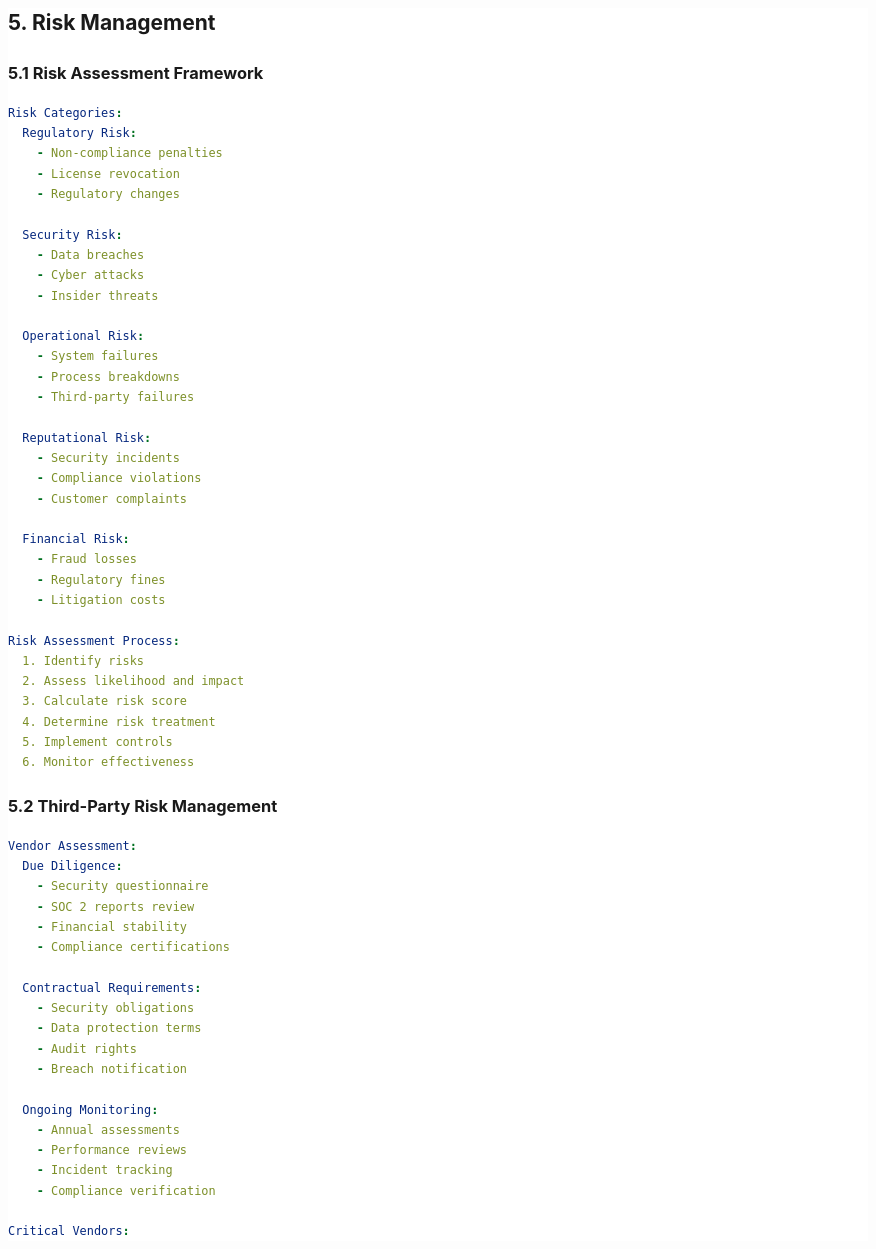 
## 5. Risk Management

### 5.1 Risk Assessment Framework

```yaml
Risk Categories:
  Regulatory Risk:
    - Non-compliance penalties
    - License revocation
    - Regulatory changes
  
  Security Risk:
    - Data breaches
    - Cyber attacks
    - Insider threats
  
  Operational Risk:
    - System failures
    - Process breakdowns
    - Third-party failures
  
  Reputational Risk:
    - Security incidents
    - Compliance violations
    - Customer complaints
  
  Financial Risk:
    - Fraud losses
    - Regulatory fines
    - Litigation costs

Risk Assessment Process:
  1. Identify risks
  2. Assess likelihood and impact
  3. Calculate risk score
  4. Determine risk treatment
  5. Implement controls
  6. Monitor effectiveness
```

### 5.2 Third-Party Risk Management

```yaml
Vendor Assessment:
  Due Diligence:
    - Security questionnaire
    - SOC 2 reports review
    - Financial stability
    - Compliance certifications
  
  Contractual Requirements:
    - Security obligations
    - Data protection terms
    - Audit rights
    - Breach notification
  
  Ongoing Monitoring:
    - Annual assessments
    - Performance reviews
    - Incident tracking
    - Compliance verification

Critical Vendors:
```